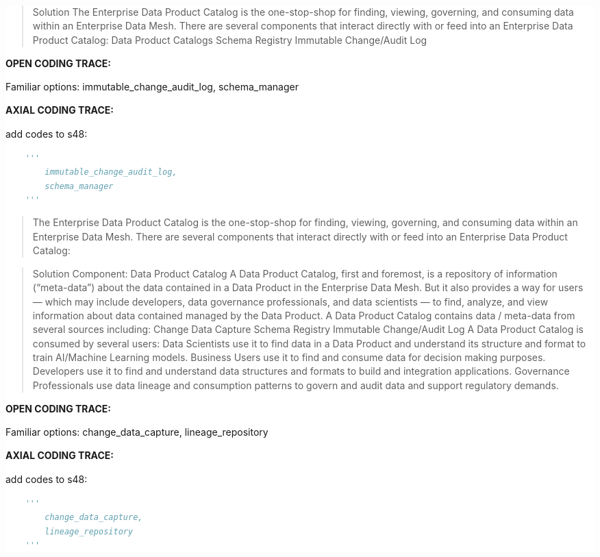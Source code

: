 > Solution
The Enterprise Data Product Catalog is the one-stop-shop for finding, viewing, governing, and consuming data within an Enterprise Data Mesh. There are several components that interact directly with or feed into an Enterprise Data Product Catalog:
Data Product Catalogs
Schema Registry
Immutable Change/Audit Log

**OPEN CODING TRACE:**

Familiar options: immutable_change_audit_log, schema_manager

**AXIAL CODING TRACE:**

add codes to s48: 
``` python 
    '''
        immutable_change_audit_log, 
        schema_manager
    '''
```

> The Enterprise Data Product Catalog is the one-stop-shop for finding, viewing, governing, and consuming data within an Enterprise Data Mesh. There are several components that interact directly with or feed into an Enterprise Data Product Catalog:

> Solution Component: Data Product Catalog
A Data Product Catalog, first and foremost, is a repository of information (“meta-data”) about the data contained in a Data Product in the Enterprise Data Mesh. But it also provides a way for users — which may include developers, data governance professionals, and data scientists — to find, analyze, and view information about data contained managed by the Data Product.
A Data Product Catalog contains data / meta-data from several sources including:
Change Data Capture
Schema Registry
Immutable Change/Audit Log
A Data Product Catalog is consumed by several users:
Data Scientists use it to find data in a Data Product and understand its structure and format to train AI/Machine Learning models.
Business Users use it to find and consume data for decision making purposes.
Developers use it to find and understand data structures and formats to build and integration applications.
Governance Professionals use data lineage and consumption patterns to govern and audit data and support regulatory demands.

**OPEN CODING TRACE:**

Familiar options: change_data_capture, lineage_repository

**AXIAL CODING TRACE:**

add codes to s48: 
``` python 
    '''
        change_data_capture,
        lineage_repository
    '''
```
